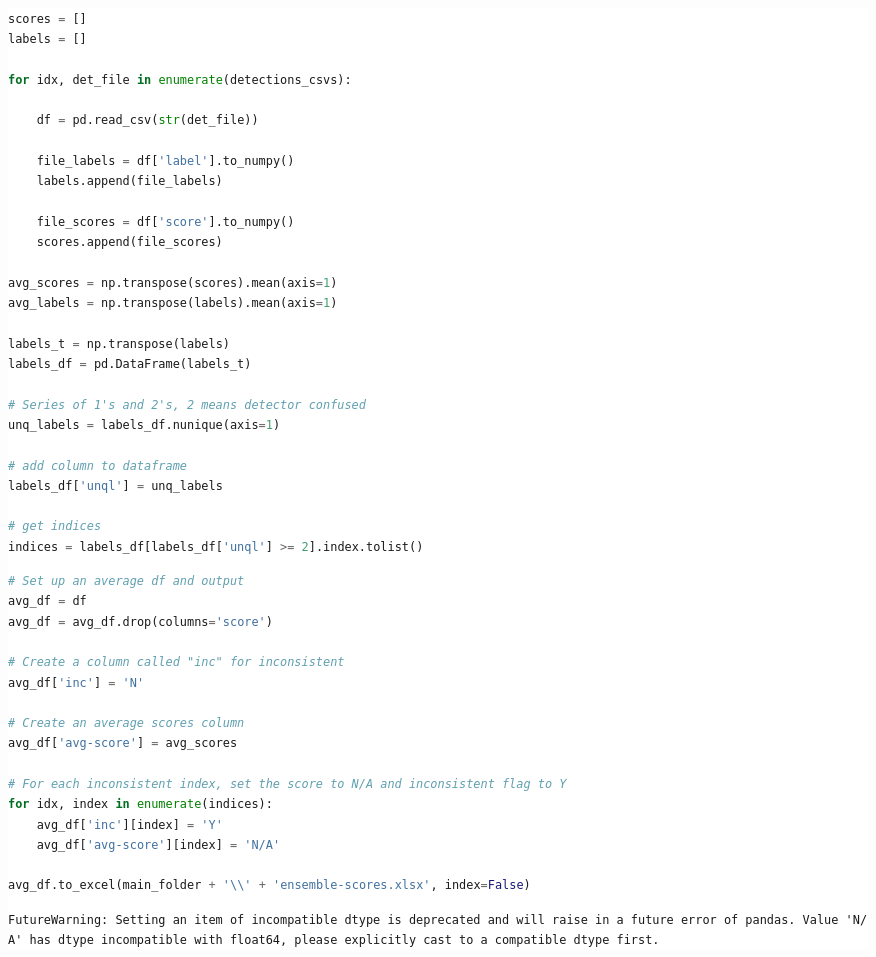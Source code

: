 


```python
scores = []
labels = []

for idx, det_file in enumerate(detections_csvs): 

    df = pd.read_csv(str(det_file))
    
    file_labels = df['label'].to_numpy()
    labels.append(file_labels)

    file_scores = df['score'].to_numpy()
    scores.append(file_scores)

avg_scores = np.transpose(scores).mean(axis=1)
avg_labels = np.transpose(labels).mean(axis=1)

labels_t = np.transpose(labels)
labels_df = pd.DataFrame(labels_t)

# Series of 1's and 2's, 2 means detector confused 
unq_labels = labels_df.nunique(axis=1)

# add column to dataframe 
labels_df['unql'] = unq_labels

# get indices 
indices = labels_df[labels_df['unql'] >= 2].index.tolist()
```


```python
# Set up an average df and output
avg_df = df
avg_df = avg_df.drop(columns='score')

# Create a column called "inc" for inconsistent
avg_df['inc'] = 'N'

# Create an average scores column 
avg_df['avg-score'] = avg_scores

# For each inconsistent index, set the score to N/A and inconsistent flag to Y
for idx, index in enumerate(indices): 
    avg_df['inc'][index] = 'Y'
    avg_df['avg-score'][index] = 'N/A'

avg_df.to_excel(main_folder + '\\' + 'ensemble-scores.xlsx', index=False)
```

    FutureWarning: Setting an item of incompatible dtype is deprecated and will raise in a future error of pandas. Value 'N/A' has dtype incompatible with float64, please explicitly cast to a compatible dtype first.
    